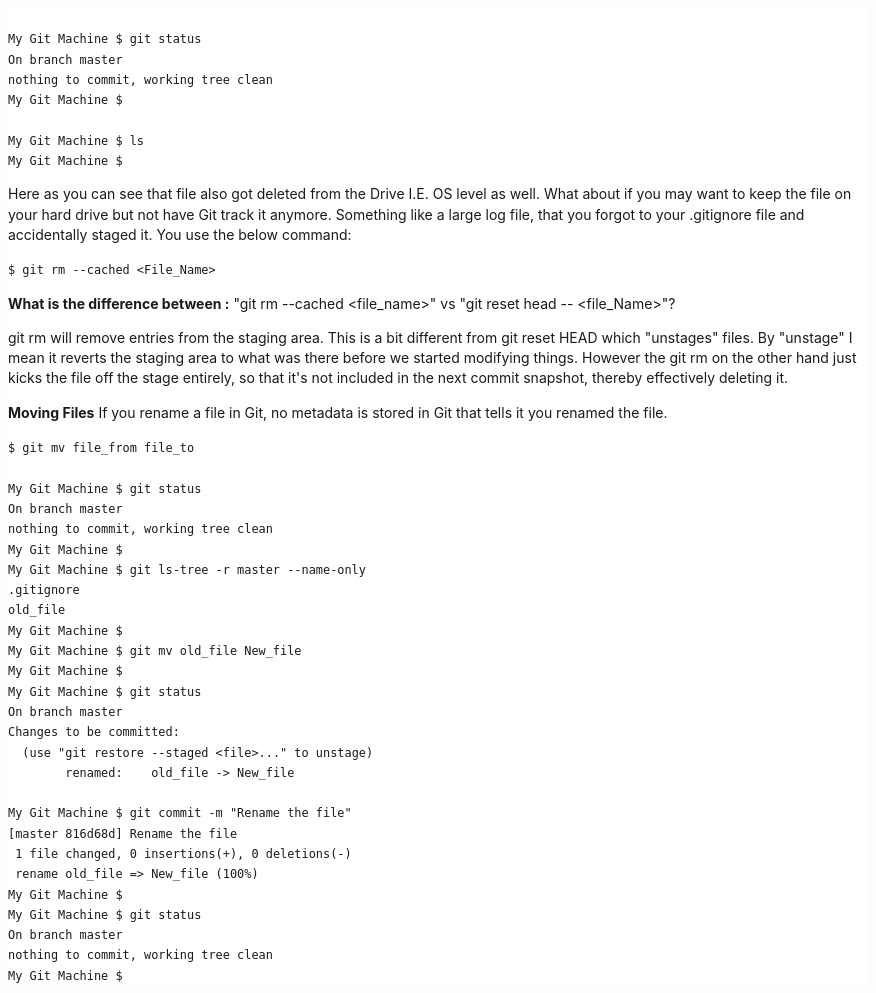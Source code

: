 ```shell

My Git Machine $ git status
On branch master
nothing to commit, working tree clean
My Git Machine $

My Git Machine $ ls
My Git Machine $
```



Here as you can see that file also got deleted from the Drive I.E. OS level as well. What about if you may want to keep the file on your hard drive but not have Git track it anymore.  Something like a large log file, that you forgot to your .gitignore file and accidentally staged it. You use the below command:

```shell
$ git rm --cached <File_Name>
```

**What is the difference between :** "git rm --cached <file_name>" vs "git reset head -- <file_Name>"?

git rm will remove entries from the staging area.  This is a bit different from git reset HEAD which "unstages" files.  By "unstage" I mean it reverts the staging area to what was there before we started modifying things. However the  git rm on the other hand just kicks the file off the stage entirely, so that it's not included  in the next commit snapshot, thereby effectively deleting it.



**Moving Files** If you rename a file in Git, no metadata is stored in Git that tells it you renamed the file. 

```shell
$ git mv file_from file_to

My Git Machine $ git status
On branch master
nothing to commit, working tree clean
My Git Machine $
My Git Machine $ git ls-tree -r master --name-only
.gitignore
old_file
My Git Machine $
My Git Machine $ git mv old_file New_file
My Git Machine $
My Git Machine $ git status
On branch master
Changes to be committed:
  (use "git restore --staged <file>..." to unstage)
        renamed:    old_file -> New_file

My Git Machine $ git commit -m "Rename the file"
[master 816d68d] Rename the file
 1 file changed, 0 insertions(+), 0 deletions(-)
 rename old_file => New_file (100%)
My Git Machine $
My Git Machine $ git status
On branch master
nothing to commit, working tree clean
My Git Machine $
```
